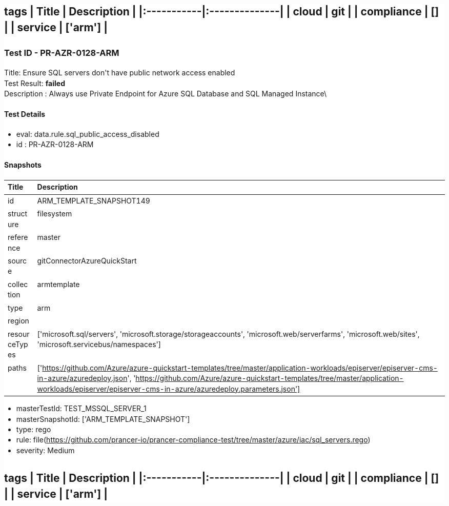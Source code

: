 tags
| Title      | Description   |
|:-----------|:--------------|
| cloud      | git           |
| compliance | []            |
| service    | ['arm']       |
----------------------------------------------------------------


### Test ID - PR-AZR-0128-ARM
Title: Ensure SQL servers don't have public network access enabled\
Test Result: **failed**\
Description : Always use Private Endpoint for Azure SQL Database and SQL Managed Instance\

#### Test Details
- eval: data.rule.sql_public_access_disabled
- id : PR-AZR-0128-ARM

#### Snapshots
| Title         | Description                                                                                                                                                                                                                                                                                       |
|:--------------|:--------------------------------------------------------------------------------------------------------------------------------------------------------------------------------------------------------------------------------------------------------------------------------------------------|
| id            | ARM_TEMPLATE_SNAPSHOT149                                                                                                                                                                                                                                                                          |
| structure     | filesystem                                                                                                                                                                                                                                                                                        |
| reference     | master                                                                                                                                                                                                                                                                                            |
| source        | gitConnectorAzureQuickStart                                                                                                                                                                                                                                                                       |
| collection    | armtemplate                                                                                                                                                                                                                                                                                       |
| type          | arm                                                                                                                                                                                                                                                                                               |
| region        |                                                                                                                                                                                                                                                                                                   |
| resourceTypes | ['microsoft.sql/servers', 'microsoft.storage/storageaccounts', 'microsoft.web/serverfarms', 'microsoft.web/sites', 'microsoft.servicebus/namespaces']                                                                                                                                             |
| paths         | ['https://github.com/Azure/azure-quickstart-templates/tree/master/application-workloads/episerver/episerver-cms-in-azure/azuredeploy.json', 'https://github.com/Azure/azure-quickstart-templates/tree/master/application-workloads/episerver/episerver-cms-in-azure/azuredeploy.parameters.json'] |

- masterTestId: TEST_MSSQL_SERVER_1
- masterSnapshotId: ['ARM_TEMPLATE_SNAPSHOT']
- type: rego
- rule: file(https://github.com/prancer-io/prancer-compliance-test/tree/master/azure/iac/sql_servers.rego)
- severity: Medium

tags
| Title      | Description   |
|:-----------|:--------------|
| cloud      | git           |
| compliance | []            |
| service    | ['arm']       |
----------------------------------------------------------------
